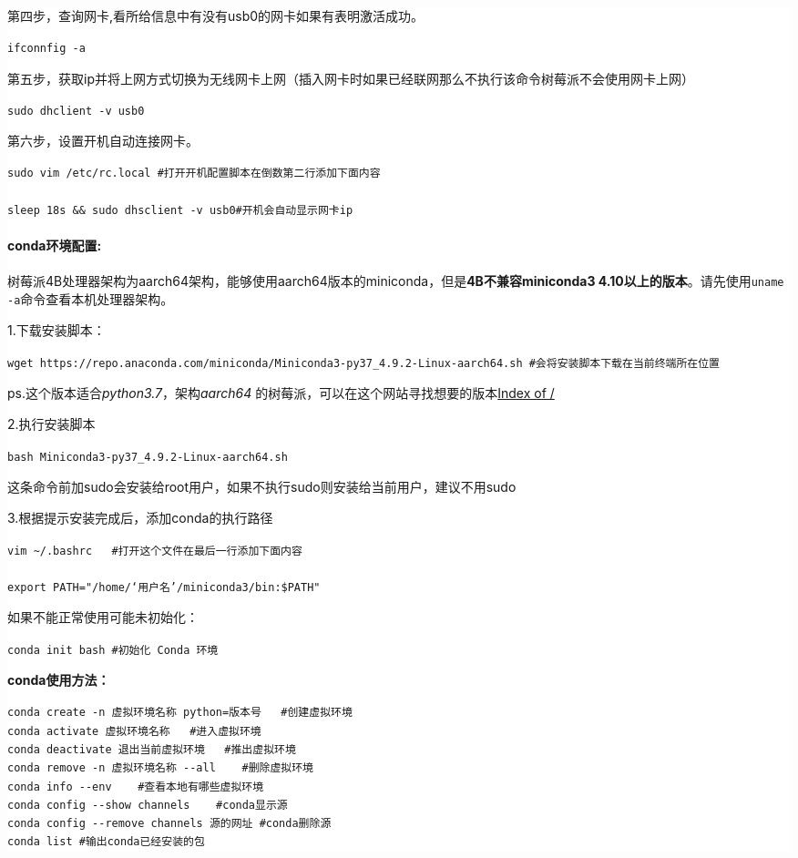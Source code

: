 第四步，查询网卡,看所给信息中有没有usb0的网卡如果有表明激活成功。

```shell
ifconnfig -a
```

第五步，获取ip并将上网方式切换为无线网卡上网（插入网卡时如果已经联网那么不执行该命令树莓派不会使用网卡上网）

```shell
sudo dhclient -v usb0
```

第六步，设置开机自动连接网卡。

```shell
sudo vim /etc/rc.local #打开开机配置脚本在倒数第二行添加下面内容

sleep 18s && sudo dhsclient -v usb0#开机会自动显示网卡ip
```



#### conda环境配置:

树莓派4B处理器架构为aarch64架构，能够使用aarch64版本的miniconda，但是**4B不兼容miniconda3 4.10以上的版本**。请先使用`uname -a`命令查看本机处理器架构。

1.下载安装脚本：

```shell
wget https://repo.anaconda.com/miniconda/Miniconda3-py37_4.9.2-Linux-aarch64.sh	#会将安装脚本下载在当前终端所在位置
```

ps.这个版本适合*python3.7*，架构*aarch64* 的树莓派，可以在这个网站寻找想要的版本[Index of /](https://repo.anaconda.com/miniconda/)

2.执行安装脚本

```shell
bash Miniconda3-py37_4.9.2-Linux-aarch64.sh
```

这条命令前加sudo会安装给root用户，如果不执行sudo则安装给当前用户，建议不用sudo

3.根据提示安装完成后，添加conda的执行路径

```shell
vim ~/.bashrc	#打开这个文件在最后一行添加下面内容

export PATH="/home/‘用户名’/miniconda3/bin:$PATH"
```

如果不能正常使用可能未初始化：

```shell
conda init bash	#初始化 Conda 环境
```



**conda使用方法：**

```shell
conda create -n 虚拟环境名称 python=版本号	#创建虚拟环境
conda activate 虚拟环境名称	#进入虚拟环境
conda deactivate 退出当前虚拟环境	#推出虚拟环境
conda remove -n 虚拟环境名称 --all	#删除虚拟环境
conda info --env	#查看本地有哪些虚拟环境
conda config --show channels	#conda显示源
conda config --remove channels 源的网址 #conda删除源
conda list #输出conda已经安装的包
```
